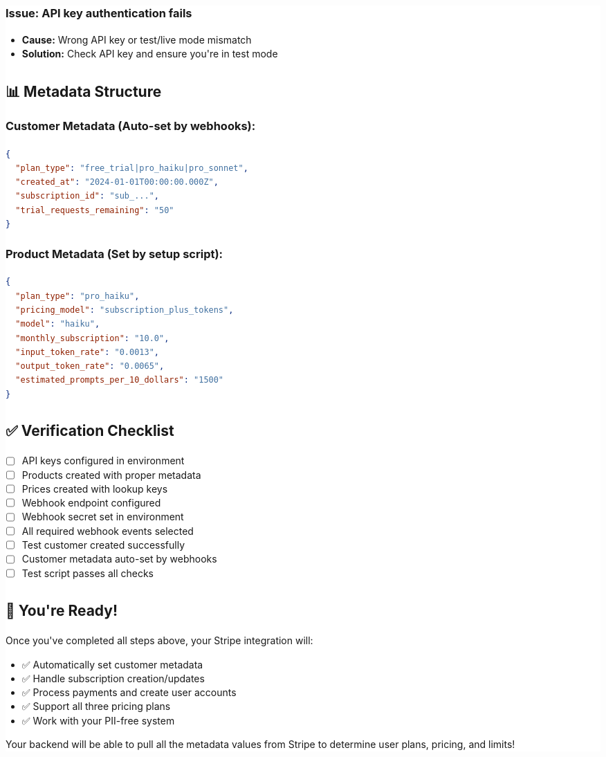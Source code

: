 ### **Issue: API key authentication fails**
- **Cause:** Wrong API key or test/live mode mismatch
- **Solution:** Check API key and ensure you're in test mode

## 📊 **Metadata Structure**

### **Customer Metadata (Auto-set by webhooks):**
```json
{
  "plan_type": "free_trial|pro_haiku|pro_sonnet",
  "created_at": "2024-01-01T00:00:00.000Z",
  "subscription_id": "sub_...",
  "trial_requests_remaining": "50"
}
```

### **Product Metadata (Set by setup script):**
```json
{
  "plan_type": "pro_haiku",
  "pricing_model": "subscription_plus_tokens",
  "model": "haiku",
  "monthly_subscription": "10.0",
  "input_token_rate": "0.0013",
  "output_token_rate": "0.0065",
  "estimated_prompts_per_10_dollars": "1500"
}
```

## ✅ **Verification Checklist**

- [ ] API keys configured in environment
- [ ] Products created with proper metadata
- [ ] Prices created with lookup keys
- [ ] Webhook endpoint configured
- [ ] Webhook secret set in environment
- [ ] All required webhook events selected
- [ ] Test customer created successfully
- [ ] Customer metadata auto-set by webhooks
- [ ] Test script passes all checks

## 🎉 **You're Ready!**

Once you've completed all steps above, your Stripe integration will:
- ✅ Automatically set customer metadata
- ✅ Handle subscription creation/updates
- ✅ Process payments and create user accounts
- ✅ Support all three pricing plans
- ✅ Work with your PII-free system

Your backend will be able to pull all the metadata values from Stripe to determine user plans, pricing, and limits! 